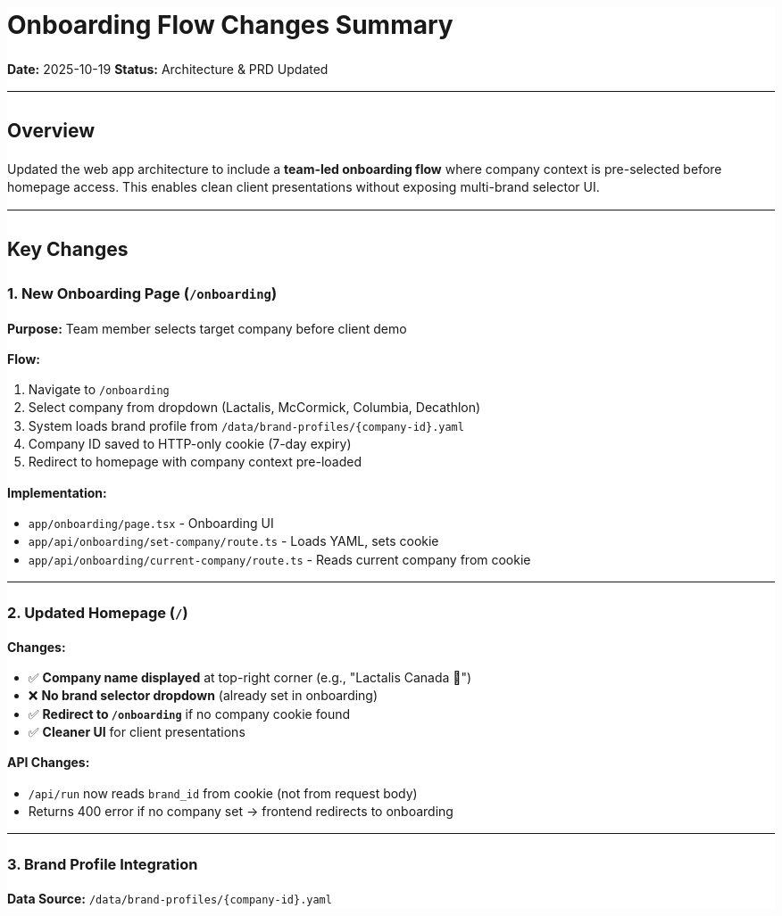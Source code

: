 # Onboarding Flow Changes Summary

**Date:** 2025-10-19
**Status:** Architecture & PRD Updated

---

## Overview

Updated the web app architecture to include a **team-led onboarding flow** where company context is pre-selected before homepage access. This enables clean client presentations without exposing multi-brand selector UI.

---

## Key Changes

### 1. New Onboarding Page (`/onboarding`)

**Purpose:** Team member selects target company before client demo

**Flow:**
1. Navigate to `/onboarding`
2. Select company from dropdown (Lactalis, McCormick, Columbia, Decathlon)
3. System loads brand profile from `/data/brand-profiles/{company-id}.yaml`
4. Company ID saved to HTTP-only cookie (7-day expiry)
5. Redirect to homepage with company context pre-loaded

**Implementation:**
- `app/onboarding/page.tsx` - Onboarding UI
- `app/api/onboarding/set-company/route.ts` - Loads YAML, sets cookie
- `app/api/onboarding/current-company/route.ts` - Reads current company from cookie

---

### 2. Updated Homepage (`/`)

**Changes:**
- ✅ **Company name displayed** at top-right corner (e.g., "Lactalis Canada 🏢")
- ❌ **No brand selector dropdown** (already set in onboarding)
- ✅ **Redirect to `/onboarding`** if no company cookie found
- ✅ **Cleaner UI** for client presentations

**API Changes:**
- `/api/run` now reads `brand_id` from cookie (not from request body)
- Returns 400 error if no company set → frontend redirects to onboarding

---

### 3. Brand Profile Integration

**Data Source:** `/data/brand-profiles/{company-id}.yaml`
